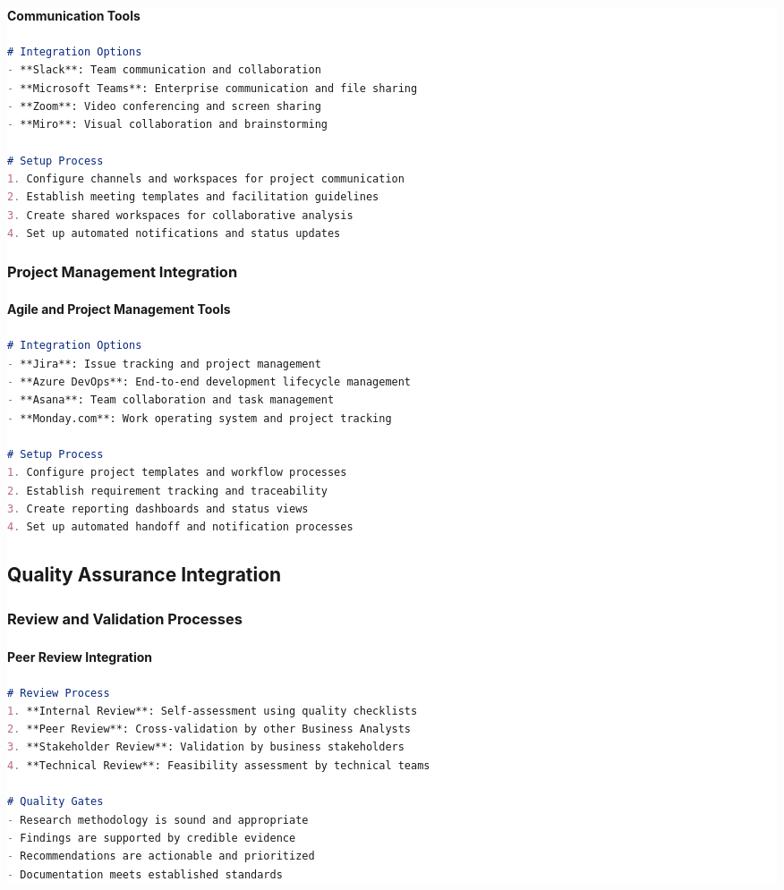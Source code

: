 #### Communication Tools
```markdown
# Integration Options
- **Slack**: Team communication and collaboration
- **Microsoft Teams**: Enterprise communication and file sharing
- **Zoom**: Video conferencing and screen sharing
- **Miro**: Visual collaboration and brainstorming

# Setup Process
1. Configure channels and workspaces for project communication
2. Establish meeting templates and facilitation guidelines
3. Create shared workspaces for collaborative analysis
4. Set up automated notifications and status updates
```

### Project Management Integration

#### Agile and Project Management Tools
```markdown
# Integration Options
- **Jira**: Issue tracking and project management
- **Azure DevOps**: End-to-end development lifecycle management
- **Asana**: Team collaboration and task management
- **Monday.com**: Work operating system and project tracking

# Setup Process
1. Configure project templates and workflow processes
2. Establish requirement tracking and traceability
3. Create reporting dashboards and status views
4. Set up automated handoff and notification processes
```

## Quality Assurance Integration

### Review and Validation Processes

#### Peer Review Integration
```markdown
# Review Process
1. **Internal Review**: Self-assessment using quality checklists
2. **Peer Review**: Cross-validation by other Business Analysts
3. **Stakeholder Review**: Validation by business stakeholders
4. **Technical Review**: Feasibility assessment by technical teams

# Quality Gates
- Research methodology is sound and appropriate
- Findings are supported by credible evidence
- Recommendations are actionable and prioritized
- Documentation meets established standards
```
